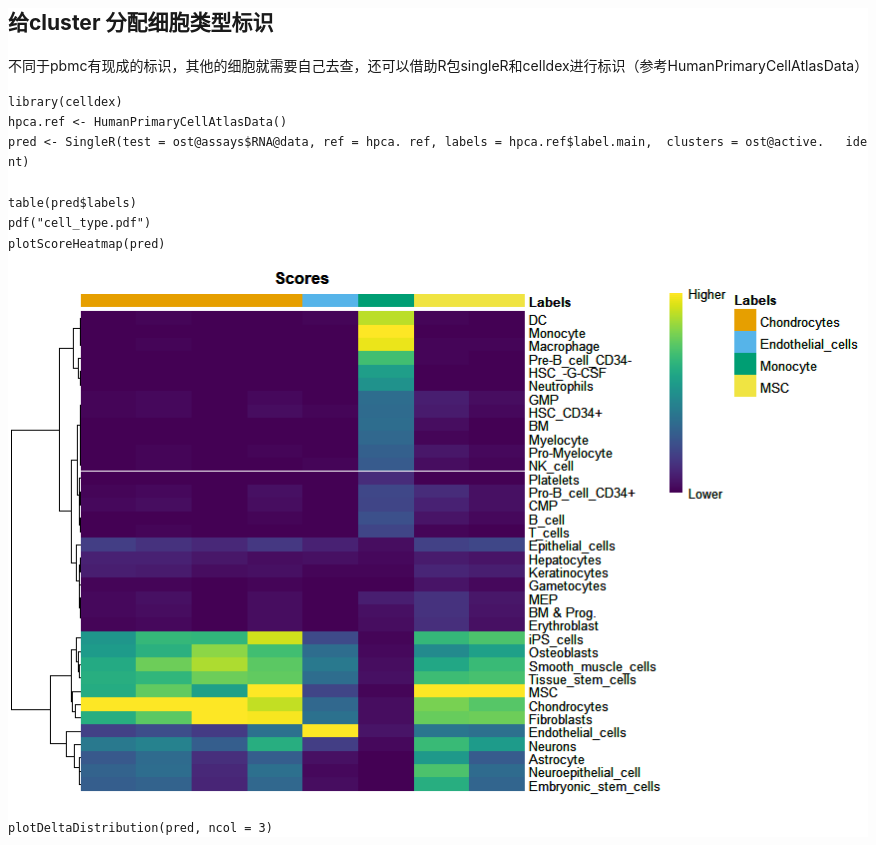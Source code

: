 
## 给cluster 分配细胞类型标识 
不同于pbmc有现成的标识，其他的细胞就需要自己去查，还可以借助R包singleR和celldex进行标识（参考HumanPrimaryCellAtlasData）


    library(celldex)
    hpca.ref <- HumanPrimaryCellAtlasData()
    pred <- SingleR(test = ost@assays$RNA@data, ref = hpca. ref, labels = hpca.ref$label.main,  clusters = ost@active.   ident)

    table(pred$labels)
    pdf("cell_type.pdf")
    plotScoreHeatmap(pred)
![图 10](images/7766d5e8ff69d0f85880ba1c70f2efbaa30b107a78d654f3d54beed63ea3add9.png)  


    plotDeltaDistribution(pred, ncol = 3)